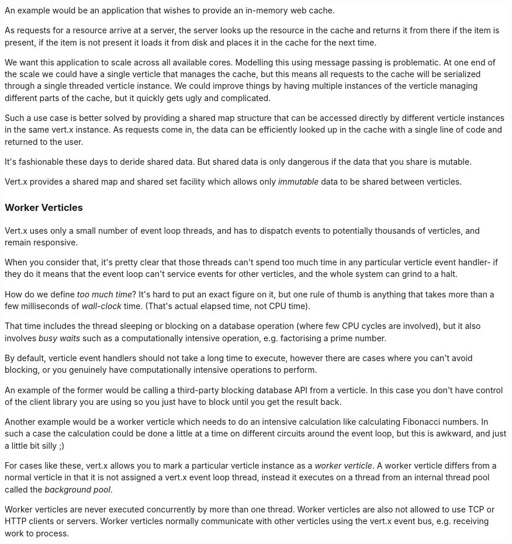 An example would be an application that wishes to provide an in-memory web cache.

As requests for a resource arrive at a server, the server looks up the resource in the cache and returns it from there if the item is present, if the item is not present it loads it from disk and places it in the cache for the next time.

We want this application to scale across all available cores. Modelling this using message passing is problematic. At one end of the scale we could have a single verticle that manages the cache, but this means all requests to the cache will be serialized through a single threaded verticle instance. We could improve things by having multiple instances of the verticle managing different parts of the cache, but it quickly gets ugly and complicated.

Such a use case is better solved by providing a shared map structure that can be accessed directly by different verticle instances in the same vert.x instance. As requests come in, the data can be efficiently looked up in the cache with a single line of code and returned to the user.

It's fashionable these days to deride shared data. But shared data is only dangerous if the data that you share is mutable.

Vert.x provides a shared map and shared set facility which allows only *immutable* data to be shared between verticles.

### Worker Verticles

Vert.x uses only a small number of event loop threads, and has to dispatch events to potentially thousands of verticles, and remain responsive.

When you consider that, it's pretty clear that those threads can't spend too much time in any particular verticle event handler- if they do it means that the event loop can't service events for other verticles, and the whole system can grind to a halt.

How do we define *too much time*? It's hard to put an exact figure on it, but one rule of thumb is anything that takes more than a few milliseconds of *wall-clock* time. (That's actual elapsed time, not CPU time).

That time includes the thread sleeping or blocking on a database operation (where few CPU cycles are involved), but it also involves *busy waits* such as a computationally intensive operation, e.g. factorising a prime number.

By default, verticle event handlers should not take a long time to execute, however there are cases where you can't avoid blocking, or you genuinely have computationally intensive operations to perform.

An example of the former would be calling a third-party blocking database API from a verticle. In this case you don't have control of the client library you are using so you just have to block until you get the result back.

Another example would be a worker verticle which needs to do an intensive calculation like calculating Fibonacci numbers. In such a case the calculation could be done a little at a time on different circuits around the event loop, but this is awkward, and just a little bit silly ;)

For cases like these, vert.x allows you to mark a particular verticle instance as a *worker verticle*. A worker verticle differs from a normal verticle in that it is not assigned a vert.x event loop thread, instead it executes on a thread from an internal thread pool called the *background pool*. 

Worker verticles are never executed concurrently by more than one thread. Worker verticles are also not allowed to use TCP or HTTP clients or servers. Worker verticles normally communicate with other verticles using the vert.x event bus, e.g. receiving work to process.
